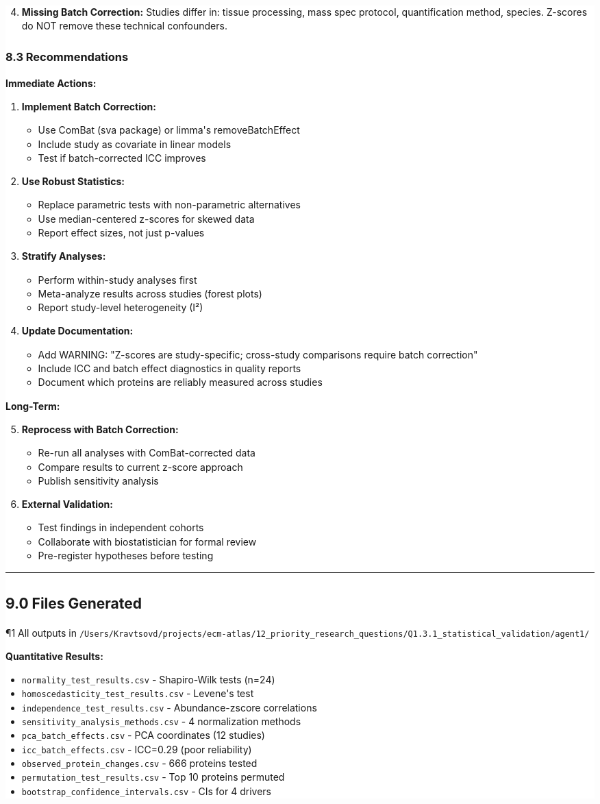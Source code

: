 4. **Missing Batch Correction:** Studies differ in: tissue processing, mass spec protocol, quantification method, species. Z-scores do NOT remove these technical confounders.

### 8.3 Recommendations

**Immediate Actions:**

1. **Implement Batch Correction:**
   - Use ComBat (sva package) or limma's removeBatchEffect
   - Include study as covariate in linear models
   - Test if batch-corrected ICC improves

2. **Use Robust Statistics:**
   - Replace parametric tests with non-parametric alternatives
   - Use median-centered z-scores for skewed data
   - Report effect sizes, not just p-values

3. **Stratify Analyses:**
   - Perform within-study analyses first
   - Meta-analyze results across studies (forest plots)
   - Report study-level heterogeneity (I²)

4. **Update Documentation:**
   - Add WARNING: "Z-scores are study-specific; cross-study comparisons require batch correction"
   - Include ICC and batch effect diagnostics in quality reports
   - Document which proteins are reliably measured across studies

**Long-Term:**

5. **Reprocess with Batch Correction:**
   - Re-run all analyses with ComBat-corrected data
   - Compare results to current z-score approach
   - Publish sensitivity analysis

6. **External Validation:**
   - Test findings in independent cohorts
   - Collaborate with biostatistician for formal review
   - Pre-register hypotheses before testing

---

## 9.0 Files Generated

¶1 All outputs in `/Users/Kravtsovd/projects/ecm-atlas/12_priority_research_questions/Q1.3.1_statistical_validation/agent1/`

**Quantitative Results:**
- `normality_test_results.csv` - Shapiro-Wilk tests (n=24)
- `homoscedasticity_test_results.csv` - Levene's test
- `independence_test_results.csv` - Abundance-zscore correlations
- `sensitivity_analysis_methods.csv` - 4 normalization methods
- `pca_batch_effects.csv` - PCA coordinates (12 studies)
- `icc_batch_effects.csv` - ICC=0.29 (poor reliability)
- `observed_protein_changes.csv` - 666 proteins tested
- `permutation_test_results.csv` - Top 10 proteins permuted
- `bootstrap_confidence_intervals.csv` - CIs for 4 drivers
